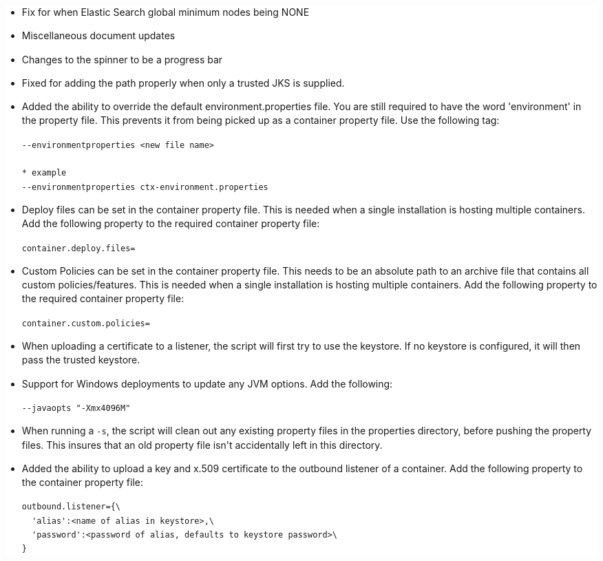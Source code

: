 * Fix for when Elastic Search global minimum nodes being NONE

* Miscellaneous document updates

* Changes to the spinner to be a progress bar

* Fixed for adding the path properly when only a trusted JKS is supplied.

* Added the ability to override the default environment.properties file.  You are still required to have the word 'environment' in the property file.  This prevents it from being picked up as a container property file.  Use the following tag:

    ```properties
    --environmentproperties <new file name>
    
    * example
    --environmentproperties ctx-environment.properties
    ```

* Deploy files can be set in the container property file.  This is needed when a single installation is hosting multiple containers.  Add the following property to the required container property file:

    ```properties
    container.deploy.files=
    ```

* Custom Policies can be set in the container property file.  This needs to be an absolute path to an archive file that contains all custom policies/features.  This is needed when a single installation is hosting multiple containers.  Add the following property to the required container property file:

    ```properties
    container.custom.policies=
    ```

* When uploading a certificate to a listener, the script will first try to use the keystore.  If no keystore is configured, it will then pass the trusted keystore.

* Support for Windows deployments to update any JVM options.  Add the following:

    ```properties
    --javaopts "-Xmx4096M"
    ```

* When running a `-s`, the script will clean out any existing property files in the properties directory, before pushing the property files.  This insures that an old property file isn't accidentally left in this directory.

* Added the ability to upload a key and x.509 certificate to the outbound listener of a container.  Add the following property to the container property file:

    ```properties
    outbound.listener={\
      'alias':<name of alias in keystore>,\
      'password':<password of alias, defaults to keystore password>\
    }
    ```
